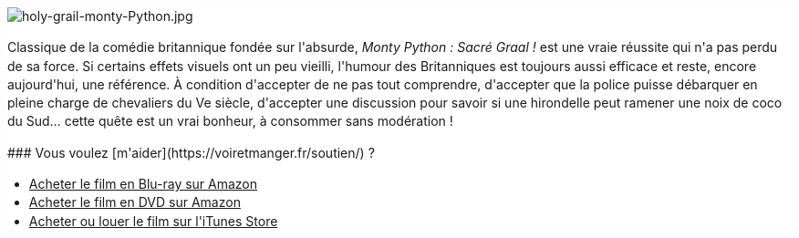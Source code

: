 <img class="aligncenter" src="https://voiretmanger.fr/wp-content/uploads/2010/11/holy-grail-monty-pythons.jpg" border="0" alt="holy-grail-monty-Python.jpg" width="690" height="372" />

Classique de la comédie britannique fondée sur l'absurde, <em>Monty Python : Sacré Graal !</em> est une vraie réussite qui n'a pas perdu de sa force. Si certains effets visuels ont un peu vieilli, l'humour des Britanniques est toujours aussi efficace et reste, encore aujourd'hui, une référence. À condition d'accepter de ne pas tout comprendre, d'accepter que la police puisse débarquer en pleine charge de chevaliers du Ve siècle, d'accepter une discussion pour savoir si une hirondelle peut ramener une noix de coco du Sud… cette quête est un vrai bonheur, à consommer sans modération !

<div class="amazon" markdown="1">
### Vous voulez [m'aider](https://voiretmanger.fr/soutien/) ?

- [Acheter le film en Blu-ray sur Amazon](http://www.amazon.fr/gp/product/B006U8Y9CG/ref=as_li_ss_tl?ie=UTF8&tag=leblogdenic07-21&linkCode=as2&camp=1642&creative=19458&creativeASIN=B006U8Y9CG)
- [Acheter le film en DVD sur Amazon](http://www.amazon.fr/gp/product/B00008A8RX/ref=as_li_ss_tl?ie=UTF8&tag=leblogdenic07-21&linkCode=as2&camp=1642&creative=19458&creativeASIN=B00008A8RX)
- [Acheter ou louer le film sur l'iTunes Store](https://itunes.apple.com/fr/movie/monty-python-sacre-graal/id928273293)
</div>